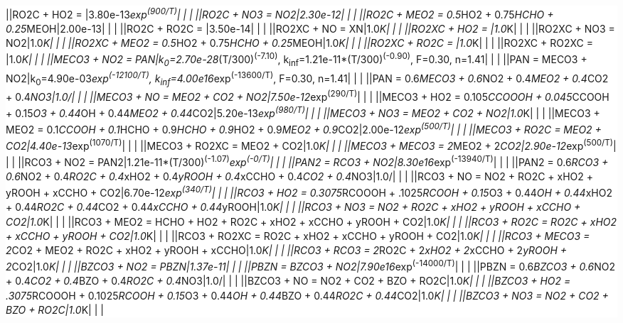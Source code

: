 |<BR08>|RO2C + HO2 = |3.80e-13*exp<sup>(900/T)</sup>| | |
|<BR09>|RO2C + NO3 = NO2|2.30e-12| | |
|<BR10>|RO2C + MEO2 = 0.5*HO2 + 0.75*HCHO + 0.25*MEOH|2.00e-13| | |
|<BR11>|RO2C + RO2C = |3.50e-14| | |
|<BR12>|RO2XC + NO = XN|1.0*K<BR07>| | |
|<BR13>|RO2XC + HO2 = |1.0*K<BR08>| | |
|<BR14>|RO2XC + NO3 = NO2|1.0*K<BR09>| | |
|<BR15>|RO2XC + MEO2 = 0.5*HO2 + 0.75*HCHO + 0.25*MEOH|1.0*K<BR10>| | |
|<BR16>|RO2XC + RO2C = |1.0*K<BR11>| | |
|<BR17>|RO2XC + RO2XC = |1.0*K<BR11>| | |
|<BR18>|MECO3 + NO2 = PAN|k<sub>0</sub>=2.70e-28*(T/300)<sup>(-7.10)</sup>, k<sub>inf</sub>=1.21e-11*(T/300)<sup>(-0.90)</sup>, F=0.30, n=1.41| | |
|<BR19>|PAN = MECO3 + NO2|k<sub>0</sub>=4.90e-03*exp<sup>(-12100/T)</sup>, k<sub>inf</sub>=4.00e16*exp<sup>(-13600/T)</sup>, F=0.30, n=1.41| | |
|<BR20>|PAN = 0.6*MECO3 + 0.6*NO2 + 0.4*MEO2 + 0.4*CO2 + 0.4*NO3|1.0/<PAN>| | |
|<BR21>|MECO3 + NO = MEO2 + CO2 + NO2|7.50e-12*exp<sup>(290/T)</sup>| | |
|<BR22>|MECO3 + HO2 = 0.105*CCOOOH + 0.045*CCOOH + 0.15*O3 + 0.44*OH + 0.44*MEO2 + 0.44*CO2|5.20e-13*exp<sup>(980/T)</sup>| | |
|<BR23>|MECO3 + NO3 = MEO2 + CO2 + NO2|1.0*K<BR09>| | |
|<BR24>|MECO3 + MEO2 = 0.1*CCOOH + 0.1*HCHO + 0.9*HCHO + 0.9*HO2 + 0.9*MEO2 + 0.9*CO2|2.00e-12*exp<sup>(500/T)</sup>| | |
|<BR25>|MECO3 + RO2C = MEO2 + CO2|4.40e-13*exp<sup>(1070/T)</sup>| | |
|<BR26>|MECO3 + RO2XC = MEO2 + CO2|1.0*K<BR25>| | |
|<BR27>|MECO3 + MECO3 = 2*MEO2 + 2*CO2|2.90e-12*exp<sup>(500/T)</sup>| | |
|<BR28>|RCO3 + NO2 = PAN2|1.21e-11*(T/300)<sup>(-1.07)</sup>*exp<sup>(-0/T)</sup>| | |
|<BR29>|PAN2 = RCO3 + NO2|8.30e16*exp<sup>(-13940/T)</sup>| | |
|<BR30>|PAN2 = 0.6*RCO3 + 0.6*NO2 + 0.4*RO2C + 0.4*xHO2 + 0.4*yROOH + 0.4*xCCHO + 0.4*CO2 + 0.4*NO3|1.0/<PAN>| | |
|<BR31>|RCO3 + NO = NO2 + RO2C + xHO2 + yROOH + xCCHO + CO2|6.70e-12*exp<sup>(340/T)</sup>| | |
|<BR32>|RCO3 + HO2 = 0.3075*RCOOOH + .1025*RCOOH + 0.15*O3 + 0.44*OH + 0.44*xHO2 + 0.44*RO2C + 0.44*CO2 + 0.44*xCCHO + 0.44*yROOH|1.0*K<BR22>| | |
|<BR33>|RCO3 + NO3 = NO2 + RO2C + xHO2 + yROOH + xCCHO + CO2|1.0*K<BR09>| | |
|<BR34>|RCO3 + MEO2 = HCHO + HO2 + RO2C + xHO2 + xCCHO + yROOH + CO2|1.0*K<BR24>| | |
|<BR35>|RCO3 + RO2C = RO2C + xHO2 + xCCHO + yROOH + CO2|1.0*K<BR25>| | |
|<BR36>|RCO3 + RO2XC = RO2C + xHO2 + xCCHO + yROOH + CO2|1.0*K<BR25>| | |
|<BR37>|RCO3 + MECO3 = 2*CO2 + MEO2 + RO2C + xHO2 + yROOH + xCCHO|1.0*K<BR27>| | |
|<BR38>|RCO3 + RCO3 = 2*RO2C + 2*xHO2 + 2*xCCHO + 2*yROOH + 2*CO2|1.0*K<BR27>| | |
|<BR39>|BZCO3 + NO2 = PBZN|1.37e-11| | |
|<BR40>|PBZN = BZCO3 + NO2|7.90e16*exp<sup>(-14000/T)</sup>| | |
|<BR41>|PBZN = 0.6*BZCO3 + 0.6*NO2 + 0.4*CO2 + 0.4*BZO + 0.4*RO2C + 0.4*NO3|1.0/<PAN>| | |
|<BR42>|BZCO3 + NO = NO2 + CO2 + BZO + RO2C|1.0*K<BR31>| | |
|<BR43>|BZCO3 + HO2 = .3075*RCOOOH + 0.1025*RCOOH + 0.15*O3 + 0.44*OH + 0.44*BZO + 0.44*RO2C + 0.44*CO2|1.0*K<BR22>| | |
|<BR44>|BZCO3 + NO3 = NO2 + CO2 + BZO + RO2C|1.0*K<BR09>| | |